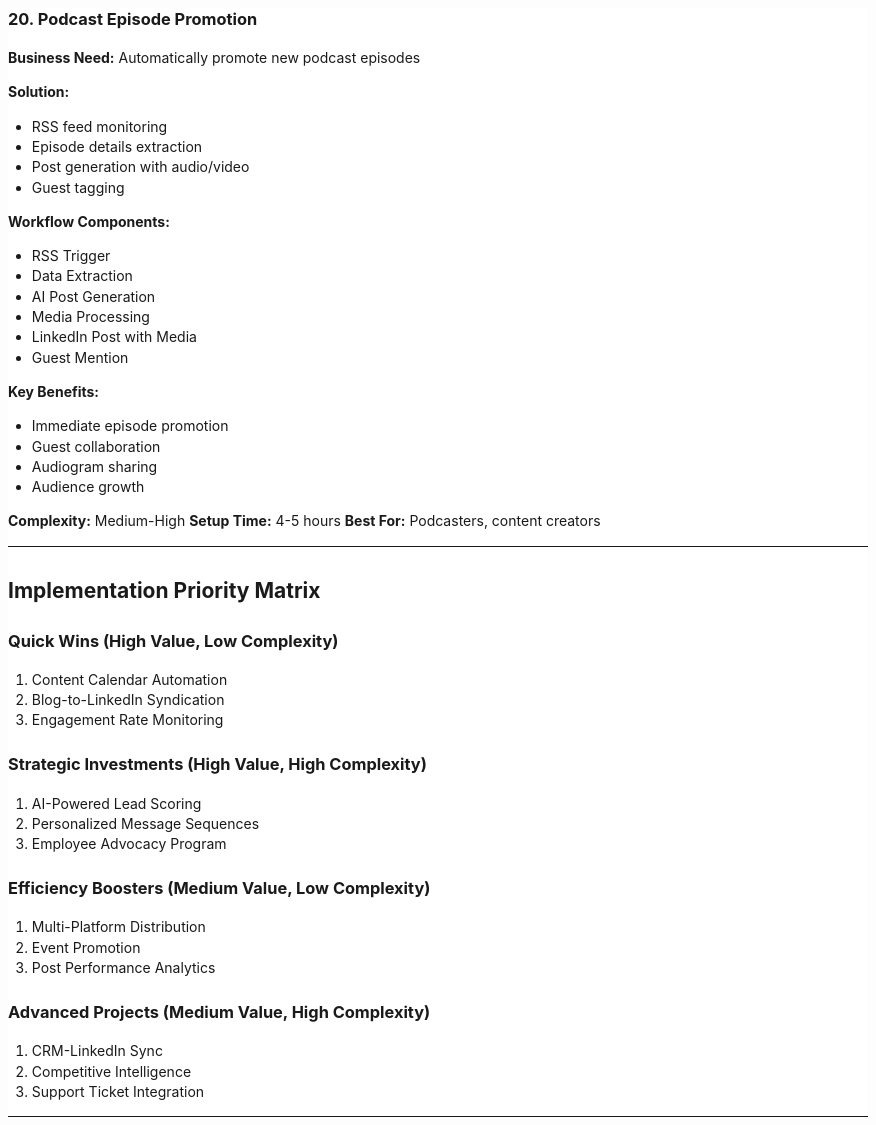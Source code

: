 
### 20. Podcast Episode Promotion

**Business Need:** Automatically promote new podcast episodes

**Solution:**
- RSS feed monitoring
- Episode details extraction
- Post generation with audio/video
- Guest tagging

**Workflow Components:**
- RSS Trigger
- Data Extraction
- AI Post Generation
- Media Processing
- LinkedIn Post with Media
- Guest Mention

**Key Benefits:**
- Immediate episode promotion
- Guest collaboration
- Audiogram sharing
- Audience growth

**Complexity:** Medium-High
**Setup Time:** 4-5 hours
**Best For:** Podcasters, content creators

---

## Implementation Priority Matrix

### Quick Wins (High Value, Low Complexity)
1. Content Calendar Automation
2. Blog-to-LinkedIn Syndication
3. Engagement Rate Monitoring

### Strategic Investments (High Value, High Complexity)
1. AI-Powered Lead Scoring
2. Personalized Message Sequences
3. Employee Advocacy Program

### Efficiency Boosters (Medium Value, Low Complexity)
1. Multi-Platform Distribution
2. Event Promotion
3. Post Performance Analytics

### Advanced Projects (Medium Value, High Complexity)
1. CRM-LinkedIn Sync
2. Competitive Intelligence
3. Support Ticket Integration

---